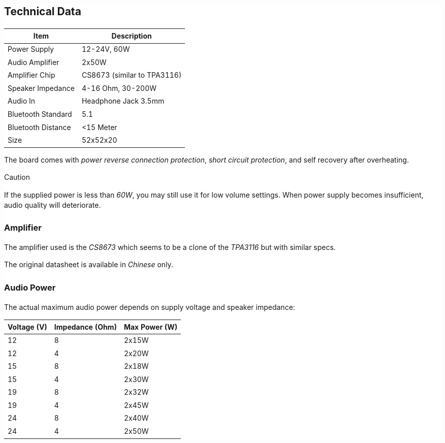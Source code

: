 




## Technical Data

| Item               | Description                                  |
| ------------------ | -------------------------------------------- |
| Power Supply       | 12-24V, 60W |
| Audio Amplifier     | 2x50W |
| Amplifier Chip | CS8673 (similar to TPA3116) |
| Speaker Impedance  | 4-16 Ohm, 30-200W           |
| Audio In           | Headphone Jack 3.5mm                         |
| Bluetooth Standard | 5.1 |
| Bluetooth Distance | <15 Meter                       |
| Size               | 52x52x20                                   |


The board comes with *power reverse connection protection*, *short circuit protection*, and self recovery after overheating.

> [!CAUTION]
> If the supplied power is less than *60W*, you may still use it for low volume settings. When power supply becomes insufficient, audio quality will deteriorate.





### Amplifier

The amplifier used is the *CS8673* which seems to be a clone of the *TPA3116* but with similar specs.

The original datasheet is available in *Chinese* only.

### Audio Power

The actual maximum audio power depends on supply voltage and speaker impedance:

| Voltage (V) | Impedance (Ohm) | Max Power (W) |
| --- | --- | --- |
| 12 | 8 | 2x15W |
| 12 | 4 | 2x20W |
| 15 | 8 | 2x18W |
| 15 | 4 | 2x30W |
| 19 | 8 | 2x32W |
| 19 | 4 | 2x45W |
| 24 | 8 | 2x40W |
| 24 | 4 | 2x50W |
